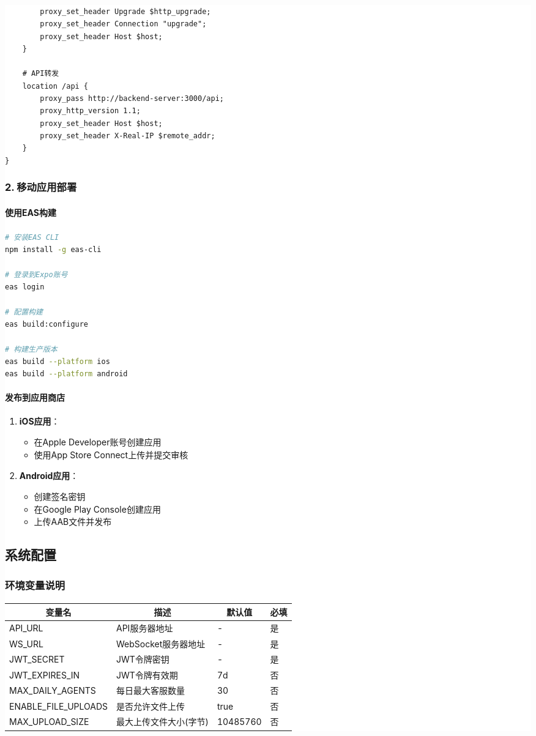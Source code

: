```nginx
        proxy_set_header Upgrade $http_upgrade;
        proxy_set_header Connection "upgrade";
        proxy_set_header Host $host;
    }
    
    # API转发
    location /api {
        proxy_pass http://backend-server:3000/api;
        proxy_http_version 1.1;
        proxy_set_header Host $host;
        proxy_set_header X-Real-IP $remote_addr;
    }
}
```

### 2. 移动应用部署

#### 使用EAS构建
```bash
# 安装EAS CLI
npm install -g eas-cli

# 登录到Expo账号
eas login

# 配置构建
eas build:configure

# 构建生产版本
eas build --platform ios
eas build --platform android
```

#### 发布到应用商店
1. **iOS应用**：
   - 在Apple Developer账号创建应用
   - 使用App Store Connect上传并提交审核

2. **Android应用**：
   - 创建签名密钥
   - 在Google Play Console创建应用
   - 上传AAB文件并发布

## 系统配置

### 环境变量说明

| 变量名 | 描述 | 默认值 | 必填 |
|--------|------|--------|------|
| API_URL | API服务器地址 | - | 是 |
| WS_URL | WebSocket服务器地址 | - | 是 |
| JWT_SECRET | JWT令牌密钥 | - | 是 |
| JWT_EXPIRES_IN | JWT令牌有效期 | 7d | 否 |
| MAX_DAILY_AGENTS | 每日最大客服数量 | 30 | 否 |
| ENABLE_FILE_UPLOADS | 是否允许文件上传 | true | 否 |
| MAX_UPLOAD_SIZE | 最大上传文件大小(字节) | 10485760 | 否 |
